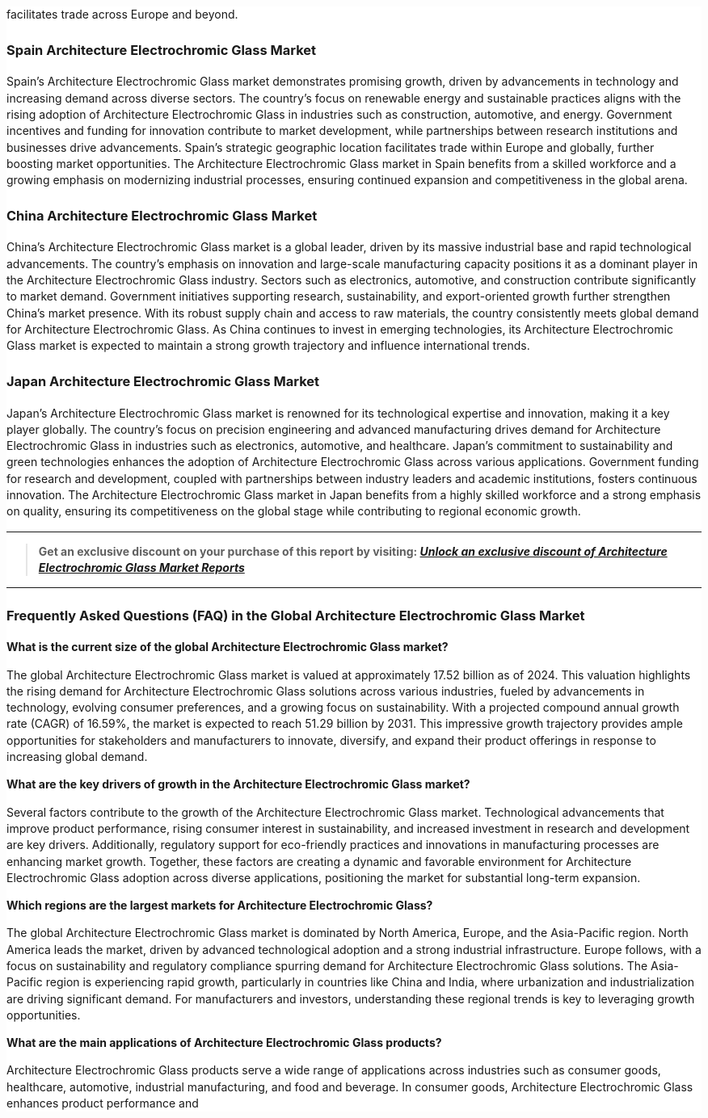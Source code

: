facilitates trade across Europe and beyond.</p><h3>Spain Architecture Electrochromic Glass Market</h3><p>Spain&rsquo;s Architecture Electrochromic Glass market demonstrates promising growth, driven by advancements in technology and increasing demand across diverse sectors. The country&rsquo;s focus on renewable energy and sustainable practices aligns with the rising adoption of Architecture Electrochromic Glass in industries such as construction, automotive, and energy. Government incentives and funding for innovation contribute to market development, while partnerships between research institutions and businesses drive advancements. Spain&rsquo;s strategic geographic location facilitates trade within Europe and globally, further boosting market opportunities. The Architecture Electrochromic Glass market in Spain benefits from a skilled workforce and a growing emphasis on modernizing industrial processes, ensuring continued expansion and competitiveness in the global arena.</p><h3>China Architecture Electrochromic Glass Market</h3><p>China&rsquo;s Architecture Electrochromic Glass market is a global leader, driven by its massive industrial base and rapid technological advancements. The country&rsquo;s emphasis on innovation and large-scale manufacturing capacity positions it as a dominant player in the Architecture Electrochromic Glass industry. Sectors such as electronics, automotive, and construction contribute significantly to market demand. Government initiatives supporting research, sustainability, and export-oriented growth further strengthen China&rsquo;s market presence. With its robust supply chain and access to raw materials, the country consistently meets global demand for Architecture Electrochromic Glass. As China continues to invest in emerging technologies, its Architecture Electrochromic Glass market is expected to maintain a strong growth trajectory and influence international trends.</p><h3>Japan Architecture Electrochromic Glass Market</h3><p>Japan&rsquo;s Architecture Electrochromic Glass market is renowned for its technological expertise and innovation, making it a key player globally. The country&rsquo;s focus on precision engineering and advanced manufacturing drives demand for Architecture Electrochromic Glass in industries such as electronics, automotive, and healthcare. Japan&rsquo;s commitment to sustainability and green technologies enhances the adoption of Architecture Electrochromic Glass across various applications. Government funding for research and development, coupled with partnerships between industry leaders and academic institutions, fosters continuous innovation. The Architecture Electrochromic Glass market in Japan benefits from a highly skilled workforce and a strong emphasis on quality, ensuring its competitiveness on the global stage while contributing to regional economic growth.</p><hr /><blockquote><p><strong>Get an exclusive discount on your purchase of this report by visiting: <em><a href="://marketresearchpulse.com/ask-for-discount/106316?utm_source=Github&amp;utm_medium=030">Unlock an exclusive discount of Architecture Electrochromic Glass Market Reports</a></em>&nbsp;</strong></p></blockquote><hr /><h3>Frequently Asked Questions (FAQ) in the Global Architecture Electrochromic Glass Market</h3><p><strong>What is the current size of the global Architecture Electrochromic Glass market?</strong></p><p>The global Architecture Electrochromic Glass market is valued at approximately 17.52 billion as of 2024. This valuation highlights the rising demand for Architecture Electrochromic Glass solutions across various industries, fueled by advancements in technology, evolving consumer preferences, and a growing focus on sustainability. With a projected compound annual growth rate (CAGR) of 16.59%, the market is expected to reach 51.29 billion by 2031. This impressive growth trajectory provides ample opportunities for stakeholders and manufacturers to innovate, diversify, and expand their product offerings in response to increasing global demand.</p><p><strong>What are the key drivers of growth in the Architecture Electrochromic Glass market?</strong></p><p>Several factors contribute to the growth of the Architecture Electrochromic Glass market. Technological advancements that improve product performance, rising consumer interest in sustainability, and increased investment in research and development are key drivers. Additionally, regulatory support for eco-friendly practices and innovations in manufacturing processes are enhancing market growth. Together, these factors are creating a dynamic and favorable environment for Architecture Electrochromic Glass adoption across diverse applications, positioning the market for substantial long-term expansion.</p><p><strong>Which regions are the largest markets for Architecture Electrochromic Glass?</strong></p><p>The global Architecture Electrochromic Glass market is dominated by North America, Europe, and the Asia-Pacific region. North America leads the market, driven by advanced technological adoption and a strong industrial infrastructure. Europe follows, with a focus on sustainability and regulatory compliance spurring demand for Architecture Electrochromic Glass solutions. The Asia-Pacific region is experiencing rapid growth, particularly in countries like China and India, where urbanization and industrialization are driving significant demand. For manufacturers and investors, understanding these regional trends is key to leveraging growth opportunities.</p><p><strong>What are the main applications of Architecture Electrochromic Glass products?</strong></p><p>Architecture Electrochromic Glass products serve a wide range of applications across industries such as consumer goods, healthcare, automotive, industrial manufacturing, and food and beverage. In consumer goods, Architecture Electrochromic Glass enhances product performance and